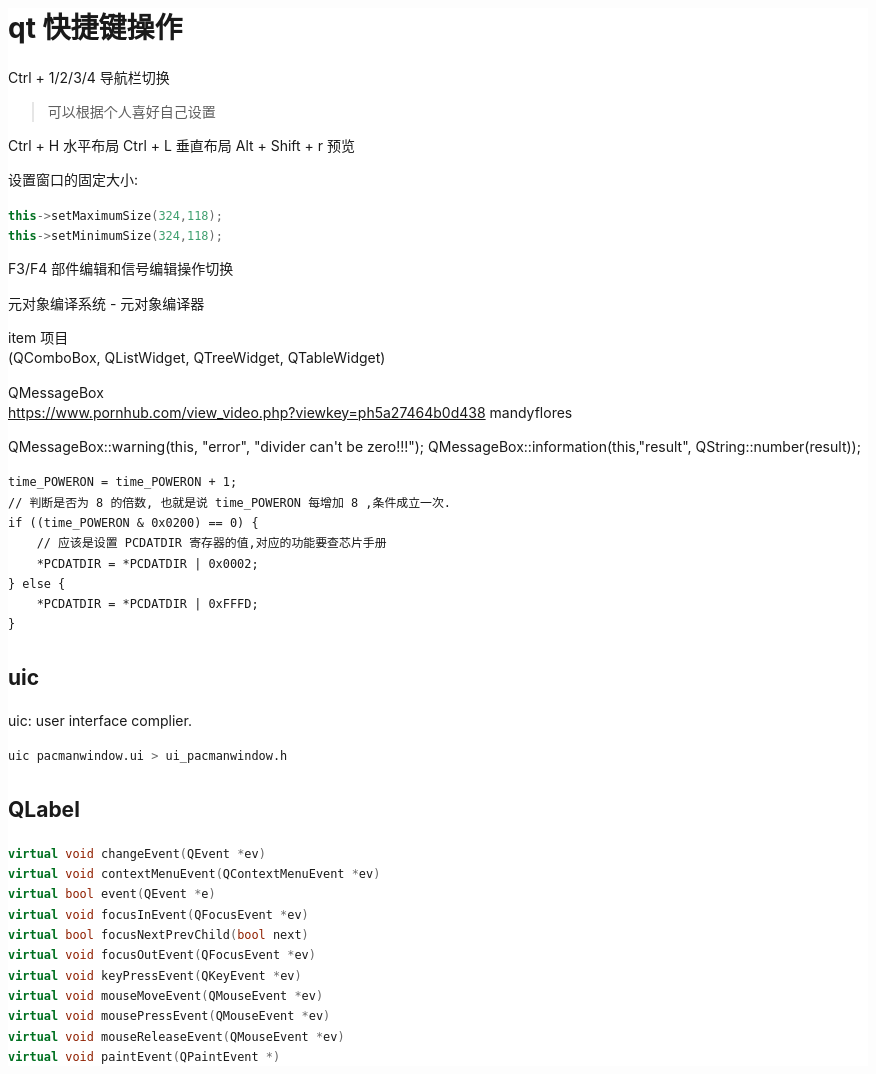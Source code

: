 # qt 快捷键操作   

Ctrl + 1/2/3/4 导航栏切换   

> 可以根据个人喜好自己设置    

Ctrl + H  水平布局
Ctrl + L 垂直布局
Alt + Shift + r 预览

设置窗口的固定大小:   
```cpp
this->setMaximumSize(324,118);
this->setMinimumSize(324,118);
```

F3/F4 部件编辑和信号编辑操作切换   

元对象编译系统 - 元对象编译器   

item 项目   
(QComboBox, QListWidget, QTreeWidget, QTableWidget)    

QMessageBox   
https://www.pornhub.com/view_video.php?viewkey=ph5a27464b0d438
mandyflores

QMessageBox::warning(this, "error", "divider can't be zero!!!");
QMessageBox::information(this,"result", QString::number(result));
```
time_POWERON = time_POWERON + 1;
// 判断是否为 8 的倍数, 也就是说 time_POWERON 每增加 8 ,条件成立一次.
if ((time_POWERON & 0x0200) == 0) {
	// 应该是设置 PCDATDIR 寄存器的值,对应的功能要查芯片手册 
	*PCDATDIR = *PCDATDIR | 0x0002;
} else {
	*PCDATDIR = *PCDATDIR | 0xFFFD;
}
```

## uic   
uic: user interface complier.    
```bash
uic pacmanwindow.ui > ui_pacmanwindow.h
```

## QLabel   
```cpp
virtual void changeEvent(QEvent *ev)
virtual void contextMenuEvent(QContextMenuEvent *ev)
virtual bool event(QEvent *e)
virtual void focusInEvent(QFocusEvent *ev)
virtual bool focusNextPrevChild(bool next)
virtual void focusOutEvent(QFocusEvent *ev)
virtual void keyPressEvent(QKeyEvent *ev)
virtual void mouseMoveEvent(QMouseEvent *ev)
virtual void mousePressEvent(QMouseEvent *ev)
virtual void mouseReleaseEvent(QMouseEvent *ev)
virtual void paintEvent(QPaintEvent *)
```
